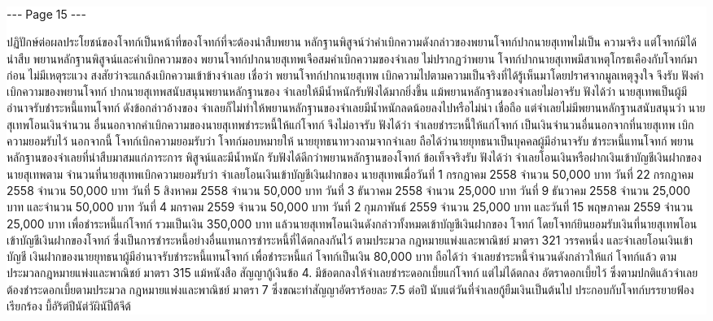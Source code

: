 
--- Page 15 ---

ปฏิปักษ์ต่อผลประโยชน์ของโจทก์เป็นหน้าที่ของโจทก์ที่จะต้องนำสืบพยาน
หลักฐานพิสูจน์ว่าคำเบิกความดังกล่าวของพยานโจทก์ปากนายสุเทพไม่เป็น
ความจริง 
แต่โจทก์มิได้นำสืบ 
พยานหลักฐานพิสูจน์และคำเบิกความของ
พยานโจทก์ปากนายสุเทพเจือสมคำเบิกความของจำเลย ไม่ปรากฏว่าพยาน
โจทก์ปากนายสุเทพมีสาเหตุโกรธเคืองกับโจทก์มาก่อน 
ไม่มีเหตุระแวง
สงสัยว่าจะแกล้งเบิกความเข้าข้างจำเลย เชื่อว่า พยานโจทก์ปากนายสุเทพ
เบิกความไปตามความเป็นจริงที่ได้รู้เห็นมาโดยปราศจากมูลเหตุจูงใจ จึงรับ
ฟังคำเบิกความของพยานโจทก์ ปากนายสุเทพสนับสนุนพยานหลักฐานของ
จำเลยให้มีน้ำหนักรับฟังได้มากยิ่งขึ้น แม้พยานหลักฐานของจำเลยไม่อาจรับ
ฟังได้ว่า นายสุเทพเป็นผู้มีอำนาจรับชำระหนี้แทนโจทก์ ดังข้อกล่าวอ้างของ
จำเลยก็ไม่ทำให้พยานหลักฐานของจำเลยมีน้ำหนักลดน้อยลงไปหรือไม่น่า
เชื่อถือ แต่จำเลยไม่มีพยานหลักฐานสนับสนุนว่า นายสุเทพโอนเงินจำนวน
อื่นนอกจากคำเบิกความของนายสุเทพชำระหนี้ให้แก่โจทก์ 
จึงไม่อาจรับ
ฟังได้ว่า จำเลยชำระหนี้ให้แก่โจทก์ เป็นเงินจำนวนอื่นนอกจากที่นายสุเทพ
เบิกความยอมรับไว้ นอกจากนี้ โจทก์เบิกความยอมรับว่า โจทก์มอบหมายให้
นายยุทธนาทวงถามจากจำเลย ถือได้ว่านายยุทธนาเป็นบุคคลผู้มีอำนาจรับ
ชำระหนี้แทนโจทก์ 
พยานหลักฐานของจำเลยที่นำสืบมาสมแก่ภาระการ
พิสูจน์และมีน้ำหนัก รับฟังได้ดีกว่าพยานหลักฐานของโจทก์ ข้อเท็จจริงรับ
ฟังได้ว่า 
จำเลยโอนเงินหรือฝากเงินเข้าบัญชีเงินฝากของนายสุเทพตาม
จำนวนที่นายสุเทพเบิกความยอมรับว่า จำเลยโอนเงินเข้าบัญชีเงินฝากของ
นายสุเทพเมื่อวันที่ 1 กรกฎาคม 2558 จำนวน 50,000 บาท วันที่ 22
กรกฎาคม 2558 จำนวน 50,000 บาท วันที่ 5 สิงหาคม 2558 จำนวน 50,000
บาท วันที่ 3 ธันวาคม 2558 จำนวน 25,000 บาท วันที่ 9 ธันวาคม 2558
จำนวน 25,000 บาท และจำนวน 50,000 บาท วันที่ 4 มกราคม 2559 จำนวน
50,000 บาท วันที่ 2 กุมภาพันธ์ 2559 จำนวน 25,000 บาท และวันที่ 15
พฤษภาคม 2559 จำนวน 25,000 บาท เพื่อชำระหนี้แก่โจทก์ รวมเป็นเงิน
350,000 บาท แล้วนายสุเทพโอนเงินดังกล่าวทั้งหมดเข้าบัญชีเงินฝากของ
โจทก์ 
โดยโจทก์ยินยอมรับเงินที่นายสุเทพโอนเข้าบัญชีเงินฝากของโจทก์
ซึ่งเป็นการชำระหนี้อย่างอื่นแทนการชำระหนี้ที่ได้ตกลงกันไว้ 
ตามประมวล
กฎหมายแพ่งและพาณิชย์ มาตรา 321 วรรคหนึ่ง และจำเลยโอนเงินเข้าบัญชี
เงินฝากของนายยุทธนาผู้มีอำนาจรับชำระหนี้แทนโจทก์ 
เพื่อชำระหนี้แก่
โจทก์เป็นเงิน 80,000 บาท ถือได้ว่า จำเลยชำระหนี้จำนวนดังกล่าวให้แก่
โจทก์แล้ว ตามประมวลกฎหมายแพ่งและพาณิชย์ มาตรา 315 แม้หนังสือ
สัญญากู้เงินข้อ 4. มีข้อตกลงให้จำเลยชำระดอกเบี้ยแก่โจทก์ แต่ไม่ได้ตกลง
อัตราดอกเบี้ยไว้ 
ซึ่งตามปกติแล้วจำเลยต้องชำระดอกเบี้ยตามประมวล
กฎหมายแพ่งและพาณิชย์ มาตรา 7 ซึ่งขณะทำสัญญาอัตราร้อยละ 7.5 ต่อปี
นับแต่วันที่จำเลยกู้ยืมเงินเป็นต้นไป ประกอบกับโจทก์บรรยายฟ้องเรียกร้อง
บี้อัร้ต่ปีนัต่วัผินัป็ต้จึต้
